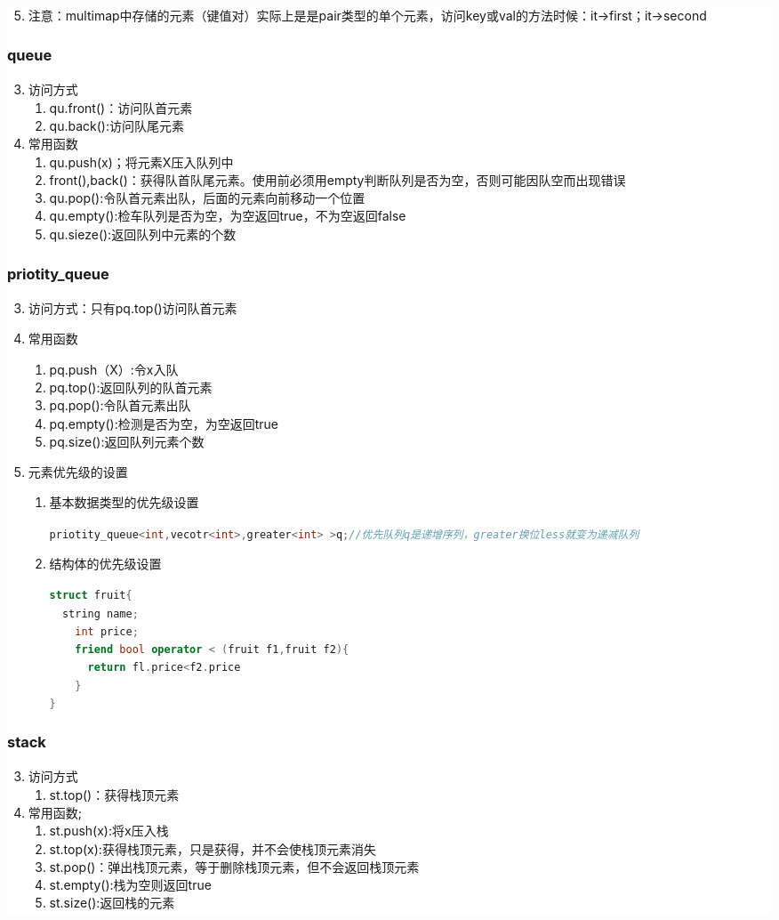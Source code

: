 5. 注意：multimap中存储的元素（键值对）实际上是是pair类型的单个元素，访问key或val的方法时候：it->first；it->second

   



### queue

3. 访问方式
   1. qu.front()：访问队首元素
   2. qu.back():访问队尾元素
4. 常用函数
   1. qu.push(x)；将元素X压入队列中
   2. front(),back()：获得队首队尾元素。使用前必须用empty判断队列是否为空，否则可能因队空而出现错误
   3. qu.pop():令队首元素出队，后面的元素向前移动一个位置
   4. qu.empty():检车队列是否为空，为空返回true，不为空返回false
   5. qu.sieze():返回队列中元素的个数

### priotity_queue

3. 访问方式：只有pq.top()访问队首元素

4. 常用函数

   1. pq.push（X）:令x入队
   2. pq.top():返回队列的队首元素
   3. pq.pop():令队首元素出队
   4. pq.empty():检测是否为空，为空返回true
   5. pq.size():返回队列元素个数

5. 元素优先级的设置

   1. 基本数据类型的优先级设置

      ``` c
      priotity_queue<int,vecotr<int>,greater<int> >q;//优先队列q是递增序列，greater换位less就变为递减队列
      ```

   2. 结构体的优先级设置

      ``` cpp
      struct fruit{
      	string name;
          int price;
          friend bool operator < (fruit f1,fruit f2){
      		return fl.price<f2.price
          }
      }
      ```

### stack

3. 访问方式
   1. st.top()：获得栈顶元素
4. 常用函数;
   1. st.push(x):将x压入栈
   2. st.top(x):获得栈顶元素，只是获得，并不会使栈顶元素消失
   3. st.pop()：弹出栈顶元素，等于删除栈顶元素，但不会返回栈顶元素
   4. st.empty():栈为空则返回true
   5. st.size():返回栈的元素
